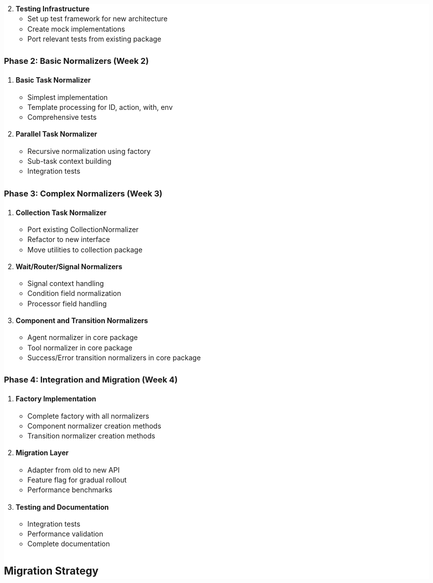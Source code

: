 2. **Testing Infrastructure**
    - Set up test framework for new architecture
    - Create mock implementations
    - Port relevant tests from existing package

### Phase 2: Basic Normalizers (Week 2)

1. **Basic Task Normalizer**

    - Simplest implementation
    - Template processing for ID, action, with, env
    - Comprehensive tests

2. **Parallel Task Normalizer**
    - Recursive normalization using factory
    - Sub-task context building
    - Integration tests

### Phase 3: Complex Normalizers (Week 3)

1. **Collection Task Normalizer**

    - Port existing CollectionNormalizer
    - Refactor to new interface
    - Move utilities to collection package

2. **Wait/Router/Signal Normalizers**

    - Signal context handling
    - Condition field normalization
    - Processor field handling

3. **Component and Transition Normalizers**
    - Agent normalizer in core package
    - Tool normalizer in core package
    - Success/Error transition normalizers in core package

### Phase 4: Integration and Migration (Week 4)

1. **Factory Implementation**

    - Complete factory with all normalizers
    - Component normalizer creation methods
    - Transition normalizer creation methods

2. **Migration Layer**

    - Adapter from old to new API
    - Feature flag for gradual rollout
    - Performance benchmarks

3. **Testing and Documentation**
    - Integration tests
    - Performance validation
    - Complete documentation

## Migration Strategy
